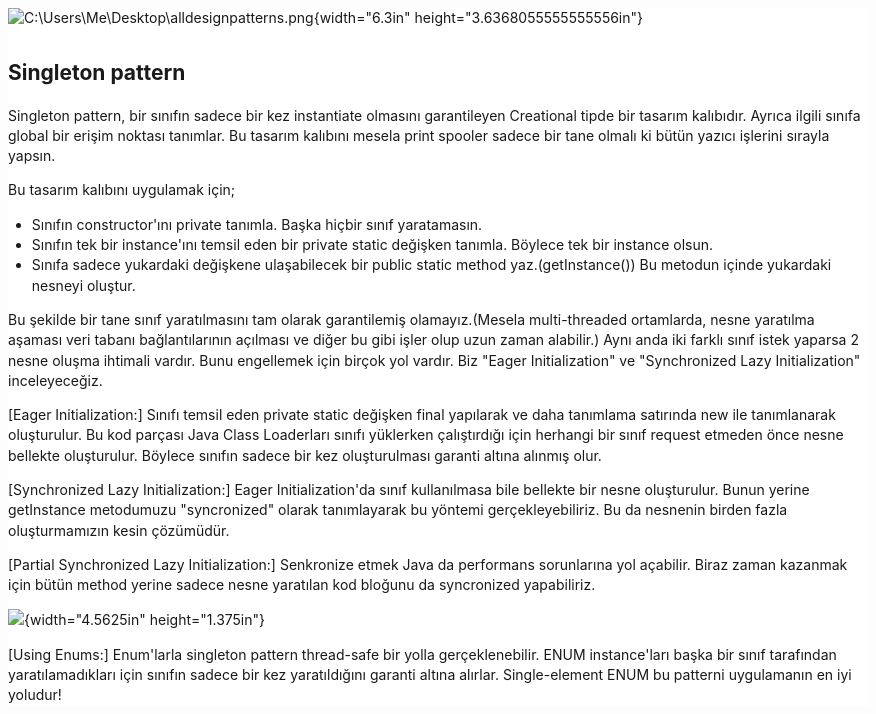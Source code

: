 ![C:\\Users\\Me\\Desktop\\alldesignpatterns.png](C:/Users/esaricoban/Desktop/Masa/md/media/image16.png){width="6.3in"
height="3.6368055555555556in"}

## Singleton pattern

Singleton pattern, bir sınıfın sadece bir kez instantiate olmasını
garantileyen Creational tipde bir tasarım kalıbıdır. Ayrıca ilgili
sınıfa global bir erişim noktası tanımlar. Bu tasarım kalıbını mesela
print spooler sadece bir tane olmalı ki bütün yazıcı işlerini sırayla
yapsın.

Bu tasarım kalıbını uygulamak için;

- Sınıfın constructor'ını private tanımla. Başka hiçbir sınıf
  yaratamasın.
- Sınıfın tek bir instance'ını temsil eden bir private static değişken
  tanımla. Böylece tek bir instance olsun.
- Sınıfa sadece yukardaki değişkene ulaşabilecek bir public static
  method yaz.(getInstance()) Bu metodun içinde yukardaki nesneyi
  oluştur.

Bu şekilde bir tane sınıf yaratılmasını tam olarak garantilemiş
olamayız.(Mesela multi-threaded ortamlarda, nesne yaratılma aşaması veri
tabanı bağlantılarının açılması ve diğer bu gibi işler olup uzun zaman
alabilir.) Aynı anda iki farklı sınıf istek yaparsa 2 nesne oluşma
ihtimali vardır. Bunu engellemek için birçok yol vardır. Biz "Eager
Initialization" ve "Synchronized Lazy Initialization" inceleyeceğiz.

[Eager Initialization:] Sınıfı temsil eden private static
değişken final yapılarak ve daha tanımlama satırında new ile
tanımlanarak oluşturulur. Bu kod parçası Java Class Loaderları sınıfı
yüklerken çalıştırdığı için herhangi bir sınıf request etmeden önce
nesne bellekte oluşturulur. Böylece sınıfın sadece bir kez oluşturulması
garanti altına alınmış olur.

[Synchronized Lazy Initialization:] Eager Initialization'da
sınıf kullanılmasa bile bellekte bir nesne oluşturulur. Bunun yerine
getInstance metodumuzu "syncronized" olarak tanımlayarak bu yöntemi
gerçekleyebiliriz. Bu da nesnenin birden fazla oluşturmamızın kesin
çözümüdür.

[Partial Synchronized Lazy Initialization:] Senkronize etmek
Java da performans sorunlarına yol açabilir. Biraz zaman kazanmak için
bütün method yerine sadece nesne yaratılan kod bloğunu da syncronized
yapabiliriz.

![](C:/Users/esaricoban/Desktop/Masa/md/media/image17.png){width="4.5625in" height="1.375in"}

[Using Enums:] Enum'larla singleton pattern thread-safe bir
yolla gerçeklenebilir. ENUM instance'ları başka bir sınıf tarafından
yaratılamadıkları için sınıfın sadece bir kez yaratıldığını garanti
altına alırlar. Single-element ENUM bu patterni uygulamanın en iyi
yoludur!
